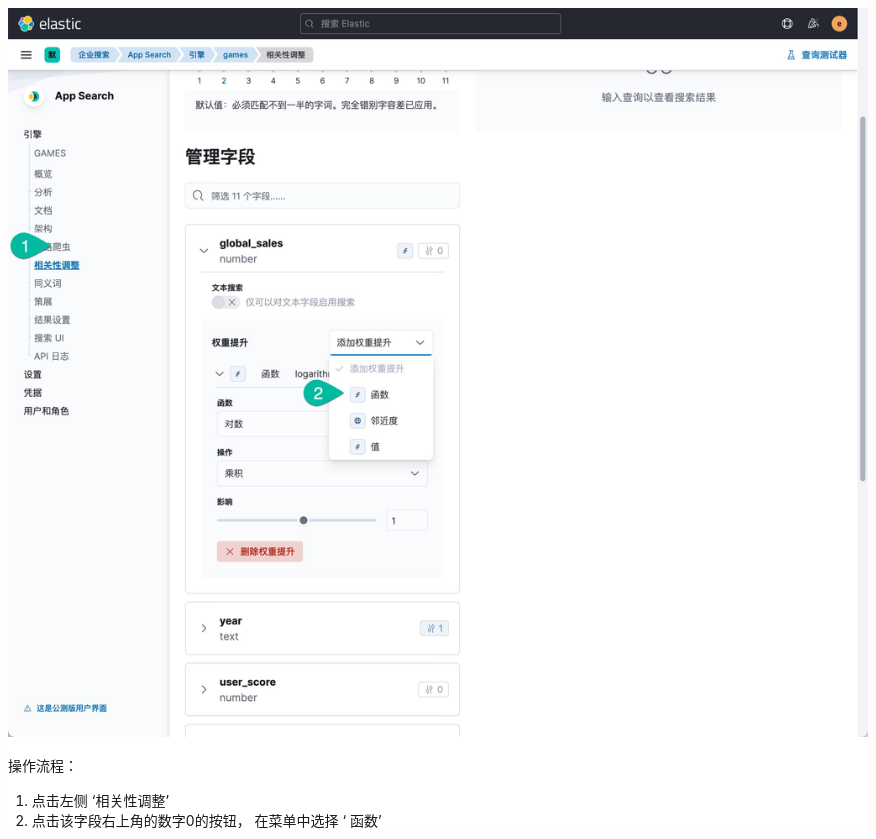 ![2021-09-24_17-04-07](images/ent-search/2021-09-24_17-04-07.jpg)

操作流程：

1. 点击左侧 ‘相关性调整’
2. 点击该字段右上角的数字0的按钮， 在菜单中选择 ‘ 函数’
